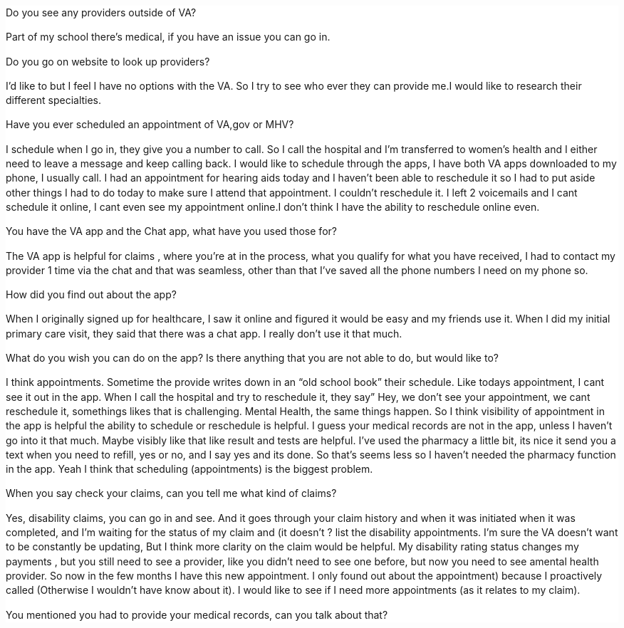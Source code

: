 Do you see any providers outside of VA?

Part of my school there’s medical, if you have an issue you can go in.

Do you go on website to look up providers?

I’d like to but I feel I have no options with the VA. So I try to see who ever they can provide me.I would like to research their different specialties.

Have you ever scheduled an appointment of VA,gov or MHV?

I schedule when I go in, they give you a number to call. So I call the hospital and I’m transferred to women’s health and I either need to leave a message and keep calling back. I would like to schedule through the apps, I have both VA apps downloaded to my phone, I usually call. I had an appointment for hearing aids today and I haven’t been able to reschedule it so I had to put aside other things I had to do today to make sure I attend that appointment. I couldn’t reschedule it. I left 2 voicemails and I cant schedule it online, I cant even see my appointment online.I don’t think I have the ability to reschedule online even.

You have the VA app and the Chat app, what have you used those for?

The VA app is helpful for claims , where you’re at in the process, what you qualify for what you have received, I had to contact my provider 1 time via the chat and that was seamless, other than that I’ve saved all the phone numbers I need on my phone so. 

How did you find out about the app?

When I originally signed up for healthcare, I saw it online and figured it would be easy and my friends use it. When I did my initial primary care visit, they said that there was a chat app. I really don’t use it that much.

What do you wish you can do on the app? Is there anything that you are not able to do, but would like to?

I think appointments. Sometime the provide writes down in an “old school book” their schedule. Like todays appointment, I cant see it out in the app. When I call the hospital and try to reschedule it, they say” Hey, we don’t see your appointment, we cant reschedule it, somethings likes that is challenging. Mental Health, the same things happen. So I think visibility of appointment in the app is helpful the ability to schedule or reschedule is helpful. I guess your medical records are not in the app, unless I haven’t go into it that much. Maybe visibly like that like result and tests are helpful.
I’ve used the pharmacy a little bit, its nice it send you a text when you need to refill, yes or no, and I say yes and its done. So that’s seems less so I haven’t needed the pharmacy function in the app. Yeah I think that scheduling (appointments) is the biggest problem.

When you say check your claims, can you tell me what kind of claims?

Yes, disability claims, you can go in and see. And it goes through your claim history and when it was initiated when it was completed, and I’m waiting for the status of my claim and (it doesn’t ? list the disability appointments. I’m sure the VA doesn’t want to be constantly be updating, But I think more clarity on the claim would be helpful. My disability rating status changes my payments , but you still need to see a provider, like you didn’t need to see one before, but now you need to see amental health provider. So now in the few months I have this new appointment. I only found out about the appointment) because I proactively called (Otherwise I wouldn’t have know about it). I would like to see if I need more appointments (as it relates to my claim).

You mentioned you had to provide your medical records, can you talk about that?
